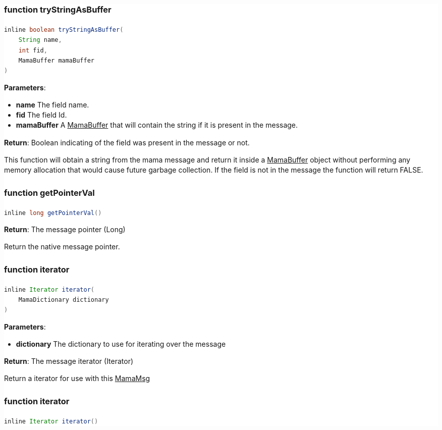 
### function tryStringAsBuffer

```java
inline boolean tryStringAsBuffer(
    String name,
    int fid,
    MamaBuffer mamaBuffer
)
```


**Parameters**: 

  * **name** The field name. 
  * **fid** The field Id. 
  * **mamaBuffer** A [MamaBuffer](classcom_1_1wombat_1_1mama_1_1MamaBuffer.html) that will contain the string if it is present in the message. 


**Return**: Boolean indicating of the field was present in the message or not. 

This function will obtain a string from the mama message and return it inside a [MamaBuffer](classcom_1_1wombat_1_1mama_1_1MamaBuffer.html) object without performing any memory allocation that would cause future garbage collection. If the field is not in the message the function will return FALSE.


### function getPointerVal

```java
inline long getPointerVal()
```


**Return**: The message pointer (Long) 

Return the native message pointer.


### function iterator

```java
inline Iterator iterator(
    MamaDictionary dictionary
)
```


**Parameters**: 

  * **dictionary** The dictionary to use for iterating over the message


**Return**: The message iterator (Iterator) 

Return a iterator for use with this [MamaMsg](classcom_1_1wombat_1_1mama_1_1MamaMsg.html)


### function iterator

```java
inline Iterator iterator()
```

